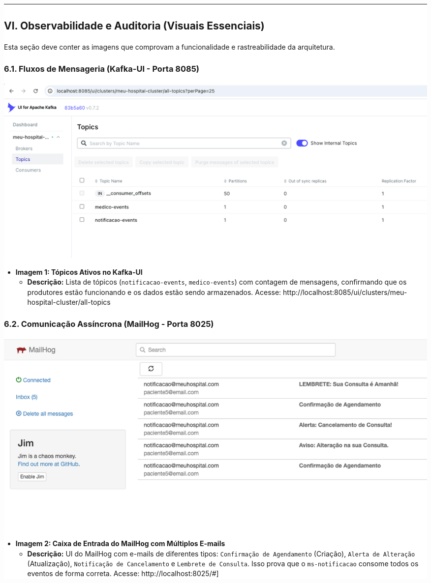 -----

## VI. Observabilidade e Auditoria (Visuais Essenciais)

Esta seção deve conter as imagens que comprovam a funcionalidade e rastreabilidade da arquitetura.

### 6.1. Fluxos de Mensageria (Kafka-UI - Porta 8085)
![Captura de tela do Kafka-UI com Tópicos Ativos](docs/images/kafka-ui.png)
* **Imagem 1: Tópicos Ativos no Kafka-UI**
    * **Descrição:** Lista de tópicos (`notificacao-events`, `medico-events`) com contagem de mensagens, confirmando que os produtores estão funcionando e os dados estão sendo armazenados.
      Acesse: http://localhost:8085/ui/clusters/meu-hospital-cluster/all-topics

### 6.2. Comunicação Assíncrona (MailHog - Porta 8025)
![Mailhog](docs/images/mailhog.png)
* **Imagem 2: Caixa de Entrada do MailHog com Múltiplos E-mails**
    * **Descrição:** UI do MailHog com e-mails de diferentes tipos: `Confirmação de Agendamento` (Criação), `Alerta de Alteração` (Atualização), `Notificação de Cancelamento` e `Lembrete de Consulta`. Isso prova que o `ms-notificacao` consome todos os eventos de forma correta.
    Acesse: http://localhost:8025/#]
